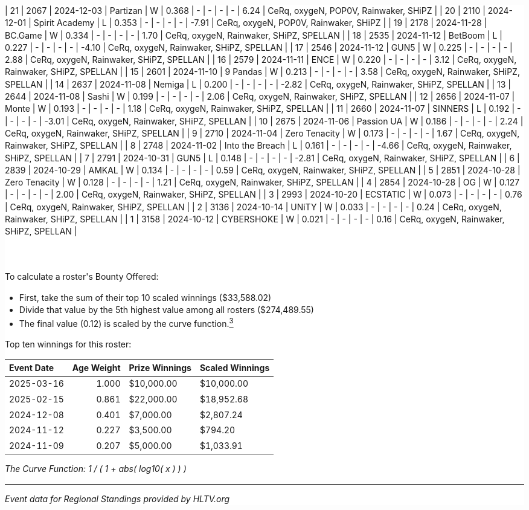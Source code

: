 |           21 |     2067 | 2024-12-03 | Partizan        | W   | 0.368      | -            | -                | -                | -         |     6.24 | CeRq, oxygeN, POP0V, Rainwaker, SHiPZ   |
|           20 |     2110 | 2024-12-01 | Spirit Academy  | L   | 0.353      | -            | -                | -                | -         |    -7.91 | CeRq, oxygeN, POP0V, Rainwaker, SHiPZ   |
|           19 |     2178 | 2024-11-28 | BC.Game         | W   | 0.334      | -            | -                | -                | -         |     1.70 | CeRq, oxygeN, Rainwaker, SHiPZ, SPELLAN |
|           18 |     2535 | 2024-11-12 | BetBoom         | L   | 0.227      | -            | -                | -                | -         |    -4.10 | CeRq, oxygeN, Rainwaker, SHiPZ, SPELLAN |
|           17 |     2546 | 2024-11-12 | GUN5            | W   | 0.225      | -            | -                | -                | -         |     2.88 | CeRq, oxygeN, Rainwaker, SHiPZ, SPELLAN |
|           16 |     2579 | 2024-11-11 | ENCE            | W   | 0.220      | -            | -                | -                | -         |     3.12 | CeRq, oxygeN, Rainwaker, SHiPZ, SPELLAN |
|           15 |     2601 | 2024-11-10 | 9 Pandas        | W   | 0.213      | -            | -                | -                | -         |     3.58 | CeRq, oxygeN, Rainwaker, SHiPZ, SPELLAN |
|           14 |     2637 | 2024-11-08 | Nemiga          | L   | 0.200      | -            | -                | -                | -         |    -2.82 | CeRq, oxygeN, Rainwaker, SHiPZ, SPELLAN |
|           13 |     2644 | 2024-11-08 | Sashi           | W   | 0.199      | -            | -                | -                | -         |     2.06 | CeRq, oxygeN, Rainwaker, SHiPZ, SPELLAN |
|           12 |     2656 | 2024-11-07 | Monte           | W   | 0.193      | -            | -                | -                | -         |     1.18 | CeRq, oxygeN, Rainwaker, SHiPZ, SPELLAN |
|           11 |     2660 | 2024-11-07 | SINNERS         | L   | 0.192      | -            | -                | -                | -         |    -3.01 | CeRq, oxygeN, Rainwaker, SHiPZ, SPELLAN |
|           10 |     2675 | 2024-11-06 | Passion UA      | W   | 0.186      | -            | -                | -                | -         |     2.24 | CeRq, oxygeN, Rainwaker, SHiPZ, SPELLAN |
|            9 |     2710 | 2024-11-04 | Zero Tenacity   | W   | 0.173      | -            | -                | -                | -         |     1.67 | CeRq, oxygeN, Rainwaker, SHiPZ, SPELLAN |
|            8 |     2748 | 2024-11-02 | Into the Breach | L   | 0.161      | -            | -                | -                | -         |    -4.66 | CeRq, oxygeN, Rainwaker, SHiPZ, SPELLAN |
|            7 |     2791 | 2024-10-31 | GUN5            | L   | 0.148      | -            | -                | -                | -         |    -2.81 | CeRq, oxygeN, Rainwaker, SHiPZ, SPELLAN |
|            6 |     2839 | 2024-10-29 | AMKAL           | W   | 0.134      | -            | -                | -                | -         |     0.59 | CeRq, oxygeN, Rainwaker, SHiPZ, SPELLAN |
|            5 |     2851 | 2024-10-28 | Zero Tenacity   | W   | 0.128      | -            | -                | -                | -         |     1.21 | CeRq, oxygeN, Rainwaker, SHiPZ, SPELLAN |
|            4 |     2854 | 2024-10-28 | OG              | W   | 0.127      | -            | -                | -                | -         |     2.00 | CeRq, oxygeN, Rainwaker, SHiPZ, SPELLAN |
|            3 |     2993 | 2024-10-20 | ECSTATIC        | W   | 0.073      | -            | -                | -                | -         |     0.76 | CeRq, oxygeN, Rainwaker, SHiPZ, SPELLAN |
|            2 |     3136 | 2024-10-14 | UNiTY           | W   | 0.033      | -            | -                | -                | -         |     0.24 | CeRq, oxygeN, Rainwaker, SHiPZ, SPELLAN |
|            1 |     3158 | 2024-10-12 | CYBERSHOKE      | W   | 0.021      | -            | -                | -                | -         |     0.16 | CeRq, oxygeN, Rainwaker, SHiPZ, SPELLAN |

<br />
<span id="table2"></span><br />
To calculate a roster's Bounty Offered:<br />

- First, take the sum of their top 10 scaled winnings ($33,588.02)
- Divide that value by the 5th highest value among all rosters ($274,489.55)
- The final value (0.12) is scaled by the curve function.[<sup>3</sup>](#curveFunction)

Top ten winnings for this roster:<br />

| Event Date | Age Weight | Prize Winnings | Scaled Winnings |
| :- | -: | :- | :- |
| 2025-03-16 |      1.000 | $10,000.00     | $10,000.00      |
| 2025-02-15 |      0.861 | $22,000.00     | $18,952.68      |
| 2024-12-08 |      0.401 | $7,000.00      | $2,807.24       |
| 2024-11-12 |      0.227 | $3,500.00      | $794.20         |
| 2024-11-09 |      0.207 | $5,000.00      | $1,033.91       |


<span id="curveFunction"></span>_The Curve Function: 1 / ( 1 + abs( log10( x ) ) )_<br />

---
_Event data for Regional Standings provided by HLTV.org_<br />
